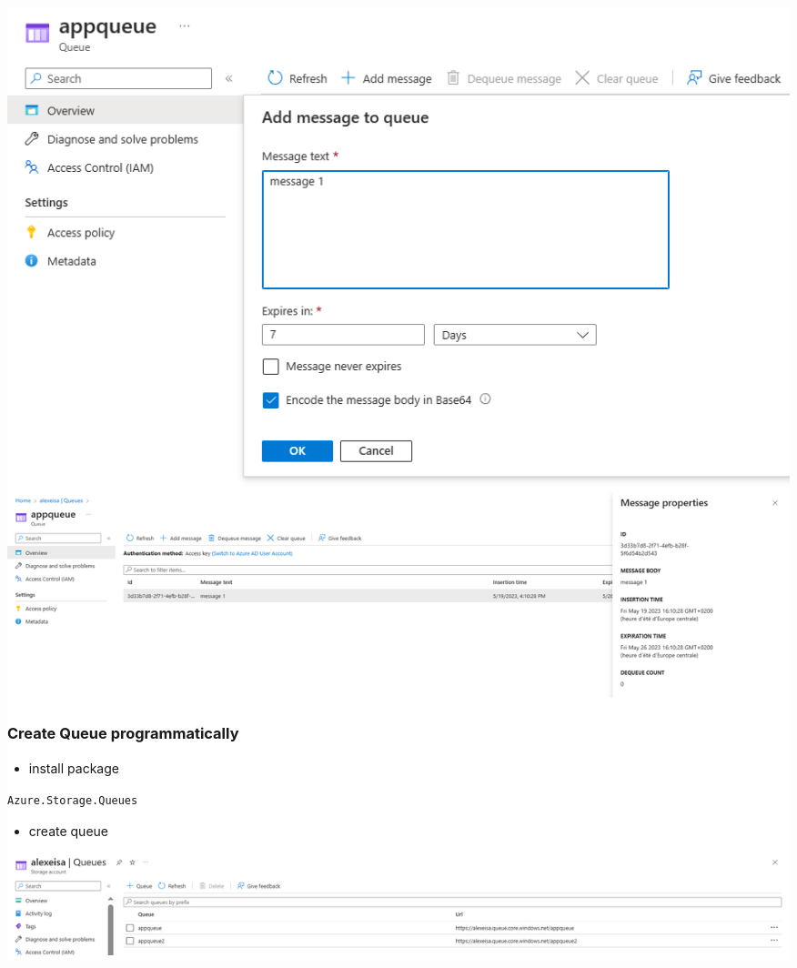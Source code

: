 <img src="/pictures/queue_storage.png" title="queue storage"  width="900">
<img src="/pictures/queue_storage2.png" title="queue storage"  width="900">

### Create Queue programmatically

- install package
```
Azure.Storage.Queues
```

- create queue
<img src="/pictures/queue.png" title="queue"  width="900">
